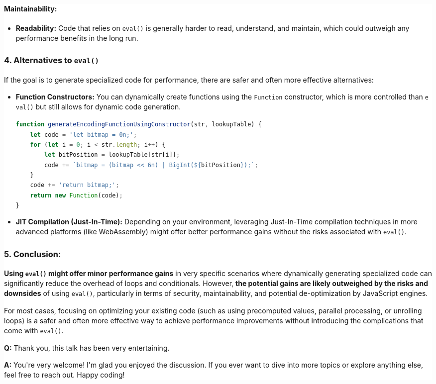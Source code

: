 #### **Maintainability:**
- **Readability:** Code that relies on `eval()` is generally harder to read, understand, and maintain, which could outweigh any performance benefits in the long run.

### 4. **Alternatives to `eval()`**

If the goal is to generate specialized code for performance, there are safer and often more effective alternatives:

- **Function Constructors:** You can dynamically create functions using the `Function` constructor, which is more controlled than `eval()` but still allows for dynamic code generation.

  ```javascript
  function generateEncodingFunctionUsingConstructor(str, lookupTable) {
      let code = 'let bitmap = 0n;';
      for (let i = 0; i < str.length; i++) {
          let bitPosition = lookupTable[str[i]];
          code += `bitmap = (bitmap << 6n) | BigInt(${bitPosition});`;
      }
      code += 'return bitmap;';
      return new Function(code);
  }
  ```

- **JIT Compilation (Just-In-Time):** Depending on your environment, leveraging Just-In-Time compilation techniques in more advanced platforms (like WebAssembly) might offer better performance gains without the risks associated with `eval()`.

### 5. **Conclusion:**

**Using `eval()` might offer minor performance gains** in very specific scenarios where dynamically generating specialized code can significantly reduce the overhead of loops and conditionals. However, **the potential gains are likely outweighed by the risks and downsides** of using `eval()`, particularly in terms of security, maintainability, and potential de-optimization by JavaScript engines.

For most cases, focusing on optimizing your existing code (such as using precomputed values, parallel processing, or unrolling loops) is a safer and often more effective way to achieve performance improvements without introducing the complications that come with `eval()`.

**Q:** Thank you, this talk has been very entertaining.

**A:** You're very welcome! I'm glad you enjoyed the discussion. If you ever want to dive into more topics or explore anything else, feel free to reach out. Happy coding!

